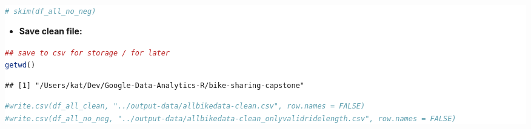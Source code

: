 ``` r
# skim(df_all_no_neg)
```

-   **Save clean file:**

``` r
## save to csv for storage / for later
getwd()
```

    ## [1] "/Users/kat/Dev/Google-Data-Analytics-R/bike-sharing-capstone"

``` r
#write.csv(df_all_clean, "../output-data/allbikedata-clean.csv", row.names = FALSE)
#write.csv(df_all_no_neg, "../output-data/allbikedata-clean_onlyvalidridelength.csv", row.names = FALSE)
```
